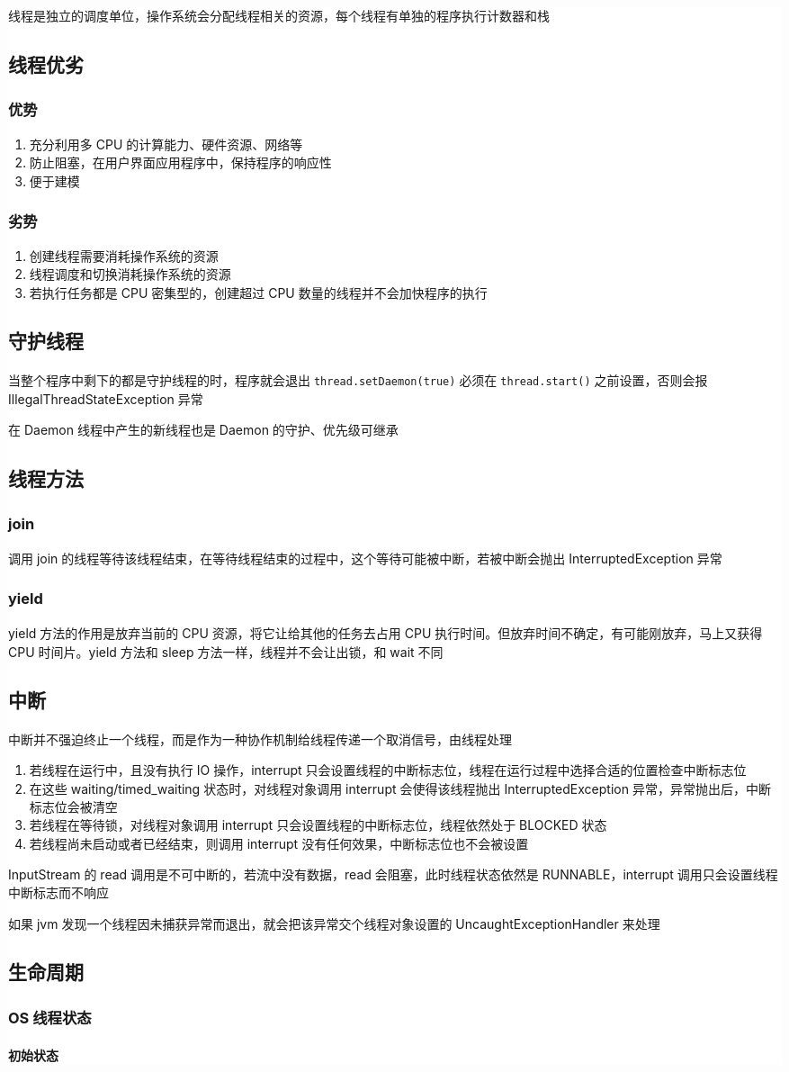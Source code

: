 线程是独立的调度单位，操作系统会分配线程相关的资源，每个线程有单独的程序执行计数器和栈

## 线程优劣

### 优势

1. 充分利用多 CPU 的计算能力、硬件资源、网络等
2. 防止阻塞，在用户界面应用程序中，保持程序的响应性
3. 便于建模

### 劣势

1. 创建线程需要消耗操作系统的资源
2. 线程调度和切换消耗操作系统的资源
3. 若执行任务都是 CPU 密集型的，创建超过 CPU 数量的线程并不会加快程序的执行

## 守护线程

当整个程序中剩下的都是守护线程的时，程序就会退出 `thread.setDaemon(true)` 必须在 `thread.start()` 之前设置，否则会报 IllegalThreadStateException 异常

在 Daemon 线程中产生的新线程也是 Daemon 的守护、优先级可继承

## 线程方法
### join

调用 join 的线程等待该线程结束，在等待线程结束的过程中，这个等待可能被中断，若被中断会抛出 InterruptedException 异常

### yield

yield 方法的作用是放弃当前的 CPU 资源，将它让给其他的任务去占用 CPU 执行时间。但放弃时间不确定，有可能刚放弃，马上又获得 CPU 时间片。yield 方法和 sleep 方法一样，线程并不会让出锁，和 wait 不同

## 中断

中断并不强迫终止一个线程，而是作为一种协作机制给线程传递一个取消信号，由线程处理

1. 若线程在运行中，且没有执行 IO 操作，interrupt 只会设置线程的中断标志位，线程在运行过程中选择合适的位置检查中断标志位
2. 在这些 waiting/timed_waiting 状态时，对线程对象调用 interrupt 会使得该线程抛出 InterruptedException 异常，异常抛出后，中断标志位会被清空
3. 若线程在等待锁，对线程对象调用 interrupt 只会设置线程的中断标志位，线程依然处于 BLOCKED 状态
4. 若线程尚未启动或者已经结束，则调用 interrupt 没有任何效果，中断标志位也不会被设置

InputStream 的 read 调用是不可中断的，若流中没有数据，read 会阻塞，此时线程状态依然是 RUNNABLE，interrupt 调用只会设置线程中断标志而不响应

如果 jvm 发现一个线程因未捕获异常而退出，就会把该异常交个线程对象设置的 UncaughtExceptionHandler 来处理

## 生命周期

### OS 线程状态

#### 初始状态
